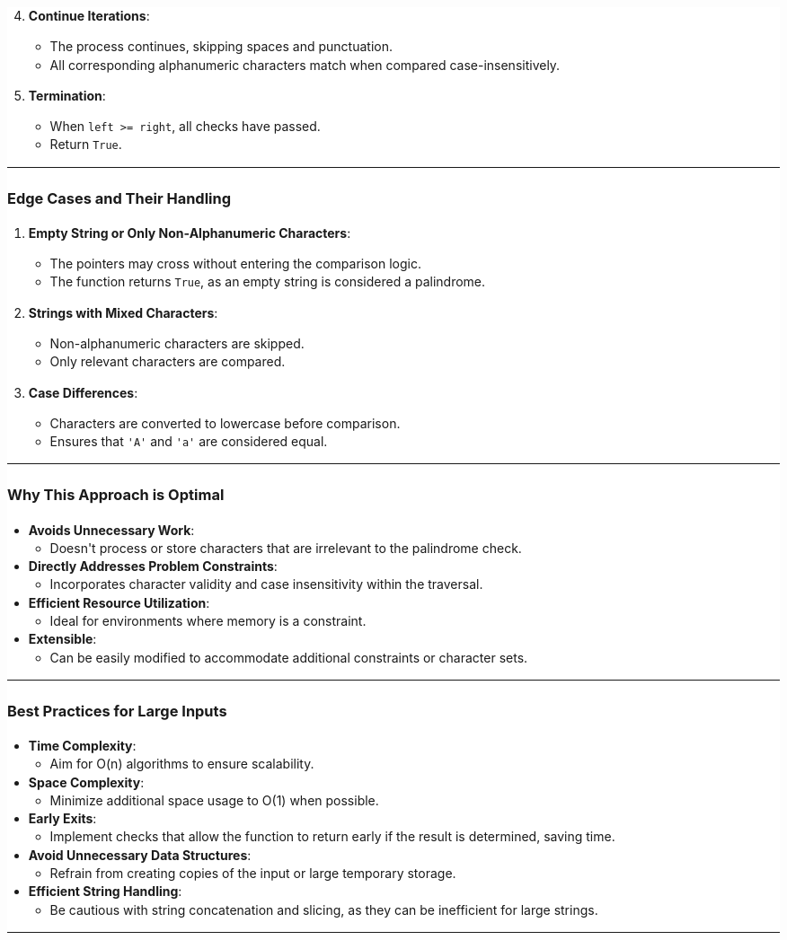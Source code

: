 4. **Continue Iterations**:
   - The process continues, skipping spaces and punctuation.
   - All corresponding alphanumeric characters match when compared case-insensitively.

5. **Termination**:
   - When `left >= right`, all checks have passed.
   - Return `True`.

---

### **Edge Cases and Their Handling**

1. **Empty String or Only Non-Alphanumeric Characters**:
   - The pointers may cross without entering the comparison logic.
   - The function returns `True`, as an empty string is considered a palindrome.

2. **Strings with Mixed Characters**:
   - Non-alphanumeric characters are skipped.
   - Only relevant characters are compared.

3. **Case Differences**:
   - Characters are converted to lowercase before comparison.
   - Ensures that `'A'` and `'a'` are considered equal.

---

### **Why This Approach is Optimal**

- **Avoids Unnecessary Work**:
  - Doesn't process or store characters that are irrelevant to the palindrome check.
- **Directly Addresses Problem Constraints**:
  - Incorporates character validity and case insensitivity within the traversal.
- **Efficient Resource Utilization**:
  - Ideal for environments where memory is a constraint.
- **Extensible**:
  - Can be easily modified to accommodate additional constraints or character sets.

---

### **Best Practices for Large Inputs**

- **Time Complexity**:
  - Aim for O(n) algorithms to ensure scalability.
- **Space Complexity**:
  - Minimize additional space usage to O(1) when possible.
- **Early Exits**:
  - Implement checks that allow the function to return early if the result is determined, saving time.
- **Avoid Unnecessary Data Structures**:
  - Refrain from creating copies of the input or large temporary storage.
- **Efficient String Handling**:
  - Be cautious with string concatenation and slicing, as they can be inefficient for large strings.

---

